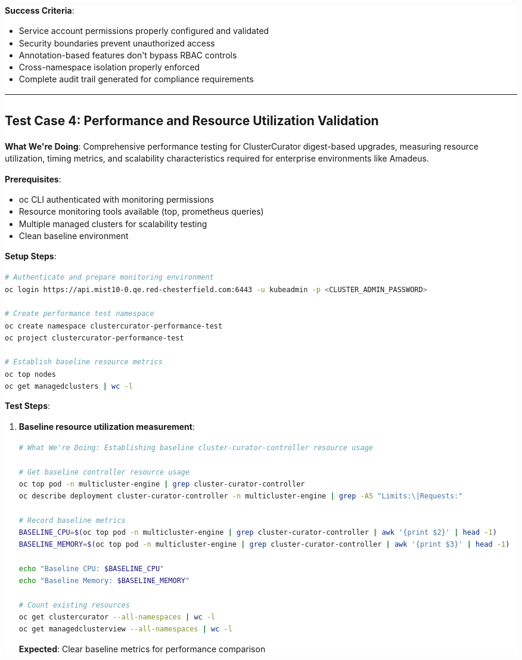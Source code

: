 **Success Criteria**:
- Service account permissions properly configured and validated
- Security boundaries prevent unauthorized access
- Annotation-based features don't bypass RBAC controls
- Cross-namespace isolation properly enforced
- Complete audit trail generated for compliance requirements

---

## Test Case 4: Performance and Resource Utilization Validation

**What We're Doing**: Comprehensive performance testing for ClusterCurator digest-based upgrades, measuring resource utilization, timing metrics, and scalability characteristics required for enterprise environments like Amadeus.

**Prerequisites**:
- oc CLI authenticated with monitoring permissions
- Resource monitoring tools available (top, prometheus queries)
- Multiple managed clusters for scalability testing
- Clean baseline environment

**Setup Steps**:
```bash
# Authenticate and prepare monitoring environment
oc login https://api.mist10-0.qe.red-chesterfield.com:6443 -u kubeadmin -p <CLUSTER_ADMIN_PASSWORD>

# Create performance test namespace
oc create namespace clustercurator-performance-test
oc project clustercurator-performance-test

# Establish baseline resource metrics
oc top nodes
oc get managedclusters | wc -l
```

**Test Steps**:

1. **Baseline resource utilization measurement**:
   ```bash
   # What We're Doing: Establishing baseline cluster-curator-controller resource usage
   
   # Get baseline controller resource usage
   oc top pod -n multicluster-engine | grep cluster-curator-controller
   oc describe deployment cluster-curator-controller -n multicluster-engine | grep -A5 "Limits:\|Requests:"
   
   # Record baseline metrics
   BASELINE_CPU=$(oc top pod -n multicluster-engine | grep cluster-curator-controller | awk '{print $2}' | head -1)
   BASELINE_MEMORY=$(oc top pod -n multicluster-engine | grep cluster-curator-controller | awk '{print $3}' | head -1)
   
   echo "Baseline CPU: $BASELINE_CPU"
   echo "Baseline Memory: $BASELINE_MEMORY"
   
   # Count existing resources
   oc get clustercurator --all-namespaces | wc -l
   oc get managedclusterview --all-namespaces | wc -l
   ```
   **Expected**: Clear baseline metrics for performance comparison
